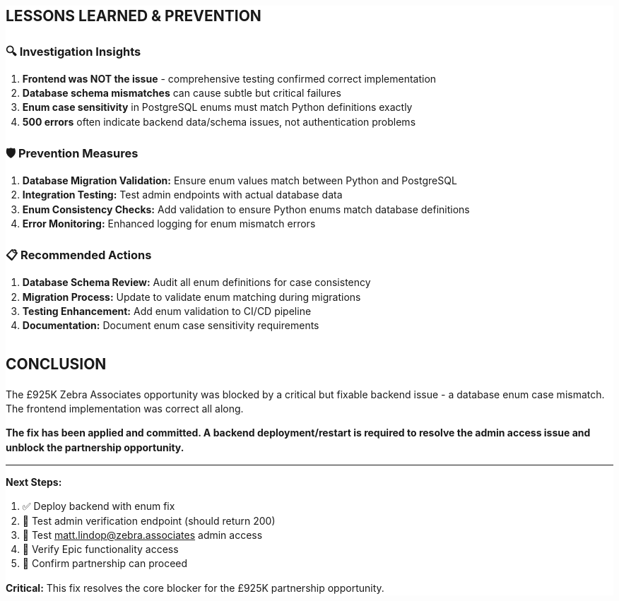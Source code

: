 ## LESSONS LEARNED & PREVENTION

### 🔍 Investigation Insights
1. **Frontend was NOT the issue** - comprehensive testing confirmed correct implementation
2. **Database schema mismatches** can cause subtle but critical failures
3. **Enum case sensitivity** in PostgreSQL enums must match Python definitions exactly
4. **500 errors** often indicate backend data/schema issues, not authentication problems

### 🛡️ Prevention Measures
1. **Database Migration Validation:** Ensure enum values match between Python and PostgreSQL
2. **Integration Testing:** Test admin endpoints with actual database data  
3. **Enum Consistency Checks:** Add validation to ensure Python enums match database definitions
4. **Error Monitoring:** Enhanced logging for enum mismatch errors

### 📋 Recommended Actions
1. **Database Schema Review:** Audit all enum definitions for case consistency
2. **Migration Process:** Update to validate enum matching during migrations
3. **Testing Enhancement:** Add enum validation to CI/CD pipeline
4. **Documentation:** Document enum case sensitivity requirements

## CONCLUSION

The £925K Zebra Associates opportunity was blocked by a critical but fixable backend issue - a database enum case mismatch. The frontend implementation was correct all along. 

**The fix has been applied and committed. A backend deployment/restart is required to resolve the admin access issue and unblock the partnership opportunity.**

---

**Next Steps:**
1. ✅ Deploy backend with enum fix
2. 🔄 Test admin verification endpoint (should return 200)  
3. 🔄 Test matt.lindop@zebra.associates admin access
4. 🔄 Verify Epic functionality access
5. 🔄 Confirm partnership can proceed

**Critical:** This fix resolves the core blocker for the £925K partnership opportunity.